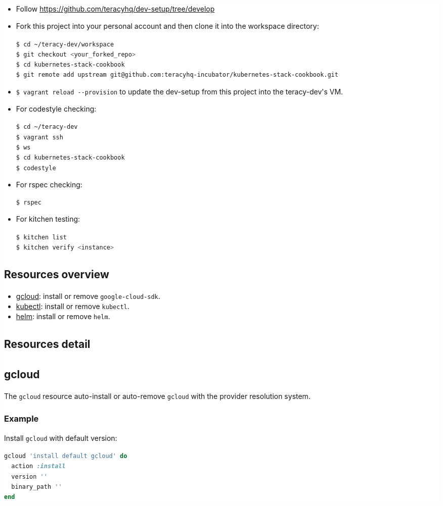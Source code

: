 - Follow https://github.com/teracyhq/dev-setup/tree/develop

- Fork this project into your personal account and then clone it into the workspace directory:

  ```bash
  $ cd ~/teracy-dev/workspace
  $ git checkout <your_forked_repo>
  $ cd kubernetes-stack-cookbook
  $ git remote add upstream git@github.com:teracyhq-incubator/kubernetes-stack-cookbook.git
  ```

- `$ vagrant reload --provision` to update the dev-setup from this project into the teracy-dev's VM.

- For codestyle checking:

  ```bash
  $ cd ~/teracy-dev
  $ vagrant ssh
  $ ws
  $ cd kubernetes-stack-cookbook
  $ codestyle
  ```

- For rspec checking:

  ```bash
  $ rspec
  ```

- For kitchen testing:

  ```bash
  $ kitchen list
  $ kitchen verify <instance>
  ```

## Resources overview

- [gcloud](#gcloud): install or remove `google-cloud-sdk`.
- [kubectl](#kubectl): install or remove `kubectl`.
- [helm](#helm): install or remove `helm`.

## Resources detail
## gcloud

The `gcloud` resource auto-install or auto-remove `gcloud` with the provider resolution system.

### Example

Install `gcloud` with default version:

```ruby
gcloud 'install default gcloud' do
  action :install
  version ''
  binary_path ''
end
```
